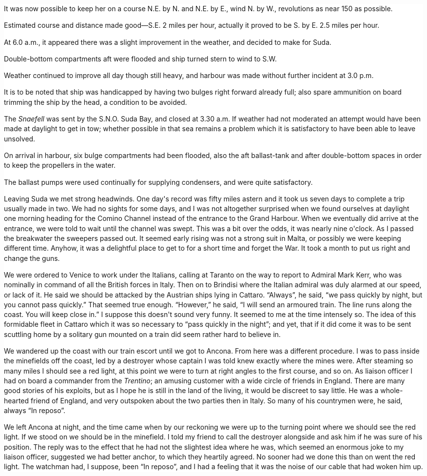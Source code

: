 It was now possible to keep her on a course N.E. by N. and N.E. by E., wind N. by W., revolutions as near 150 as possible.

Estimated course and distance made good—S.E. 2 miles per hour, actually it proved to be S. by E. 2.5 miles per hour.

At 6.0 a.m., it appeared there was a slight improvement in the weather, and decided to make for Suda.

Double-bottom compartments aft were flooded and ship turned stern to wind to S.W.

Weather continued to improve all day though still heavy, and harbour was made without further incident at 3.0 p.m.

It is to be noted that ship was handicapped by having two bulges right forward already full; also spare ammunition on board trimming the ship by the head, a condition to be avoided.

The *Snaefell* was sent by the S.N.O. Suda Bay, and closed at 3.30 a.m. If weather had not moderated an attempt would have been made at daylight to get in tow; whether possible in that sea remains a problem which it is satisfactory to have been able to leave unsolved.

On arrival in harbour, six bulge compartments had been flooded, also the aft ballast-tank and after double-bottom spaces in order to keep the propellers in the water.

The ballast pumps were used continually for supplying condensers, and were quite satisfactory.

Leaving Suda we met strong headwinds. One day's record was fifty miles astern and it took us seven days to complete a trip usually made in two. We had no sights for some days, and I was not altogether surprised when we found ourselves at daylight one morning heading for the Comino Channel instead of the entrance to the Grand Harbour. When we eventually did arrive at the entrance, we were told to wait until the channel was swept. This was a bit over the odds, it was nearly nine o'clock. As I passed the breakwater the sweepers passed out. It seemed early rising was not a strong suit in Malta, or possibly we were keeping different time. Anyhow, it was a delightful place to get to for a short time and forget the War. It took a month to put us right and change the guns.

We were ordered to Venice to work under the Italians, calling at Taranto on the way to report to Admiral Mark Kerr, who was nominally in command of all the British forces in Italy. Then on to Brindisi where the Italian admiral was duly alarmed at our speed, or lack of it. He said we should be attacked by the Austrian ships lying in Cattaro. “Always”, he said, “we pass quickly by night, but you cannot pass quickly.” That seemed true enough. “However,” he said, “I will send an armoured train. The line runs along the coast. You will keep close in.” I suppose this doesn't sound very funny. It seemed to me at the time intensely so. The idea of this formidable fleet in Cattaro which it was so necessary to “pass quickly in the night”; and yet, that if it did come it was to be sent scuttling home by a solitary gun mounted on a train did seem rather hard to believe in.

We wandered up the coast with our train escort until we got to Ancona. From here was a different procedure. I was to pass inside the minefields off the coast, led by a destroyer whose captain I was told knew exactly where the mines were. After steaming so many miles I should see a red light, at this point we were to turn at right angles to the first course, and so on. As liaison officer I had on board a commander from the *Trentino*; an amusing customer with a wide circle of friends in England. There are many good stories of his exploits, but as I hope he is still in the land of the living, it would be discreet to say little. He was a whole-hearted friend of England, and very outspoken about the two parties then in Italy. So many of his countrymen were, he said, always “In reposo”.

We left Ancona at night, and the time came when by our reckoning we were up to the turning point where we should see the red light. If we stood on we should be in the minefield. I told my friend to call the destroyer alongside and ask him if he was sure of his position. The reply was to the effect that he had not the slightest idea where he was, which seemed an enormous joke to my liaison officer, suggested we had better anchor, to which they heartily agreed. No sooner had we done this than on went the red light. The watchman had, I suppose, been “In reposo”, and I had a feeling that it was the noise of our cable that had woken him up.
